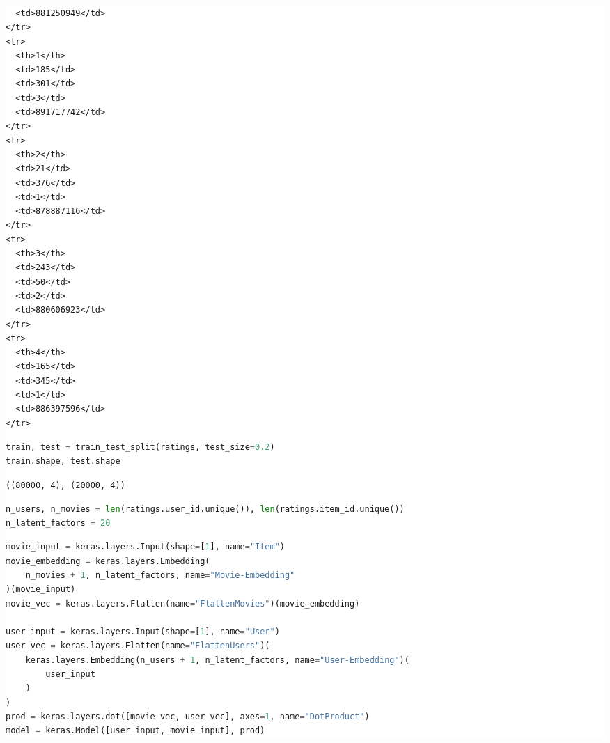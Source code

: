       <td>881250949</td>
    </tr>
    <tr>
      <th>1</th>
      <td>185</td>
      <td>301</td>
      <td>3</td>
      <td>891717742</td>
    </tr>
    <tr>
      <th>2</th>
      <td>21</td>
      <td>376</td>
      <td>1</td>
      <td>878887116</td>
    </tr>
    <tr>
      <th>3</th>
      <td>243</td>
      <td>50</td>
      <td>2</td>
      <td>880606923</td>
    </tr>
    <tr>
      <th>4</th>
      <td>165</td>
      <td>345</td>
      <td>1</td>
      <td>886397596</td>
    </tr>
  </tbody>
</table>
</div>




```python
train, test = train_test_split(ratings, test_size=0.2)
train.shape, test.shape
```




    ((80000, 4), (20000, 4))




```python
n_users, n_movies = len(ratings.user_id.unique()), len(ratings.item_id.unique())
n_latent_factors = 20
```


```python
movie_input = keras.layers.Input(shape=[1], name="Item")
movie_embedding = keras.layers.Embedding(
    n_movies + 1, n_latent_factors, name="Movie-Embedding"
)(movie_input)
movie_vec = keras.layers.Flatten(name="FlattenMovies")(movie_embedding)

user_input = keras.layers.Input(shape=[1], name="User")
user_vec = keras.layers.Flatten(name="FlattenUsers")(
    keras.layers.Embedding(n_users + 1, n_latent_factors, name="User-Embedding")(
        user_input
    )
)
prod = keras.layers.dot([movie_vec, user_vec], axes=1, name="DotProduct")
model = keras.Model([user_input, movie_input], prod)
```